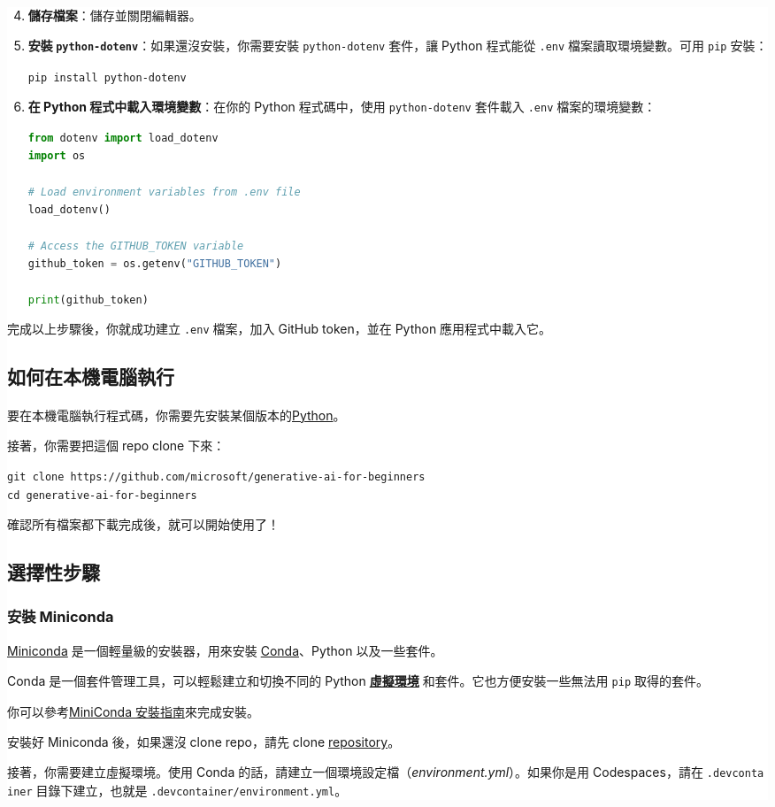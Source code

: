 4. **儲存檔案**：儲存並關閉編輯器。

5. **安裝 `python-dotenv`**：如果還沒安裝，你需要安裝 `python-dotenv` 套件，讓 Python 程式能從 `.env` 檔案讀取環境變數。可用 `pip` 安裝：

   ```bash
   pip install python-dotenv
   ```

6. **在 Python 程式中載入環境變數**：在你的 Python 程式碼中，使用 `python-dotenv` 套件載入 `.env` 檔案的環境變數：

   ```python
   from dotenv import load_dotenv
   import os

   # Load environment variables from .env file
   load_dotenv()

   # Access the GITHUB_TOKEN variable
   github_token = os.getenv("GITHUB_TOKEN")

   print(github_token)
   ```

完成以上步驟後，你就成功建立 `.env` 檔案，加入 GitHub token，並在 Python 應用程式中載入它。

## 如何在本機電腦執行

要在本機電腦執行程式碼，你需要先安裝某個版本的[Python](https://www.python.org/downloads/?WT.mc_id=academic-105485-koreyst)。

接著，你需要把這個 repo clone 下來：

```shell
git clone https://github.com/microsoft/generative-ai-for-beginners
cd generative-ai-for-beginners
```

確認所有檔案都下載完成後，就可以開始使用了！

## 選擇性步驟

### 安裝 Miniconda

[Miniconda](https://conda.io/en/latest/miniconda.html?WT.mc_id=academic-105485-koreyst) 是一個輕量級的安裝器，用來安裝 [Conda](https://docs.conda.io/en/latest?WT.mc_id=academic-105485-koreyst)、Python 以及一些套件。

Conda 是一個套件管理工具，可以輕鬆建立和切換不同的 Python [**虛擬環境**](https://docs.python.org/3/tutorial/venv.html?WT.mc_id=academic-105485-koreyst) 和套件。它也方便安裝一些無法用 `pip` 取得的套件。

你可以參考[MiniConda 安裝指南](https://docs.anaconda.com/free/miniconda/#quick-command-line-install?WT.mc_id=academic-105485-koreyst)來完成安裝。

安裝好 Miniconda 後，如果還沒 clone repo，請先 clone [repository](https://github.com/microsoft/generative-ai-for-beginners/fork?WT.mc_id=academic-105485-koreyst)。

接著，你需要建立虛擬環境。使用 Conda 的話，請建立一個環境設定檔（_environment.yml_）。如果你是用 Codespaces，請在 `.devcontainer` 目錄下建立，也就是 `.devcontainer/environment.yml`。
